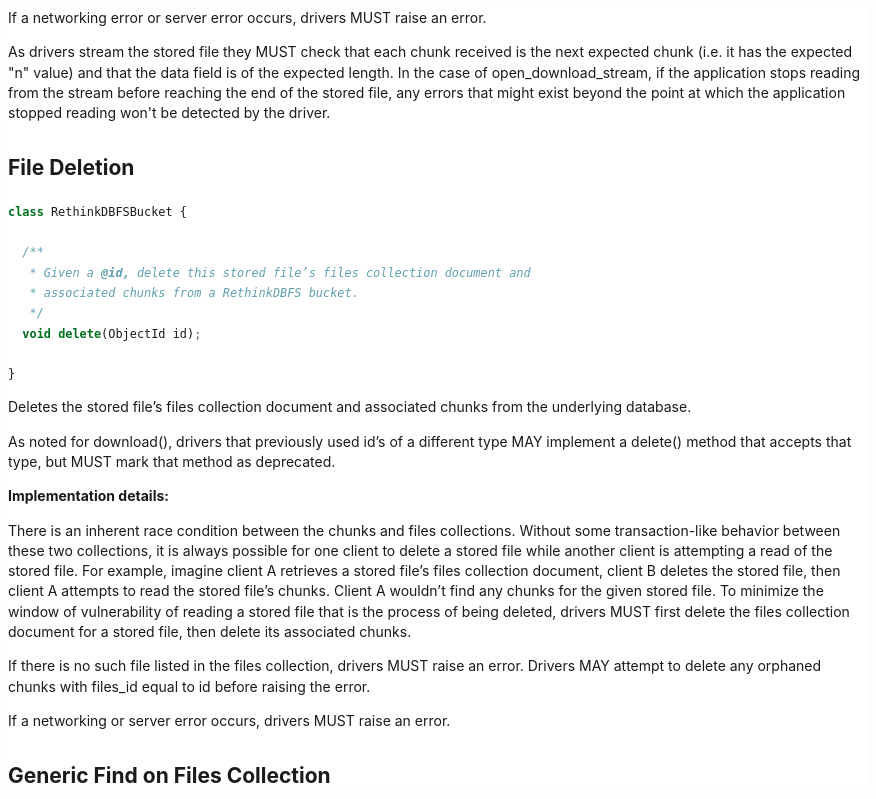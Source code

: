 If a networking error or server error occurs, drivers MUST raise an
error.

As drivers stream the stored file they MUST check that each chunk
received is the next expected chunk (i.e. it has the expected "n" value)
and that the data field is of the expected length. In the case of
open_download_stream, if the application stops reading from the stream
before reaching the end of the stored file, any errors that might exist
beyond the point at which the application stopped reading won't be
detected by the driver.

File Deletion
-------------

```javascript
class RethinkDBFSBucket {

  /**
   * Given a @id, delete this stored file’s files collection document and
   * associated chunks from a RethinkDBFS bucket.
   */
  void delete(ObjectId id);

}
```

Deletes the stored file’s files collection document and associated
chunks from the underlying database.

As noted for download(), drivers that previously used id’s of a
different type MAY implement a delete() method that accepts that type,
but MUST mark that method as deprecated.

**Implementation details:**

There is an inherent race condition between the chunks and files
collections. Without some transaction-like behavior between these two
collections, it is always possible for one client to delete a stored
file while another client is attempting a read of the stored file. For
example, imagine client A retrieves a stored file’s files collection
document, client B deletes the stored file, then client A attempts to
read the stored file’s chunks. Client A wouldn’t find any chunks for the
given stored file. To minimize the window of vulnerability of reading a
stored file that is the process of being deleted, drivers MUST first
delete the files collection document for a stored file, then delete its
associated chunks.

If there is no such file listed in the files collection, drivers MUST raise an
error. Drivers MAY attempt to delete any orphaned chunks with files_id equal
to id before raising the error.

If a networking or server error occurs, drivers MUST raise an error.

Generic Find on Files Collection
--------------------------------
